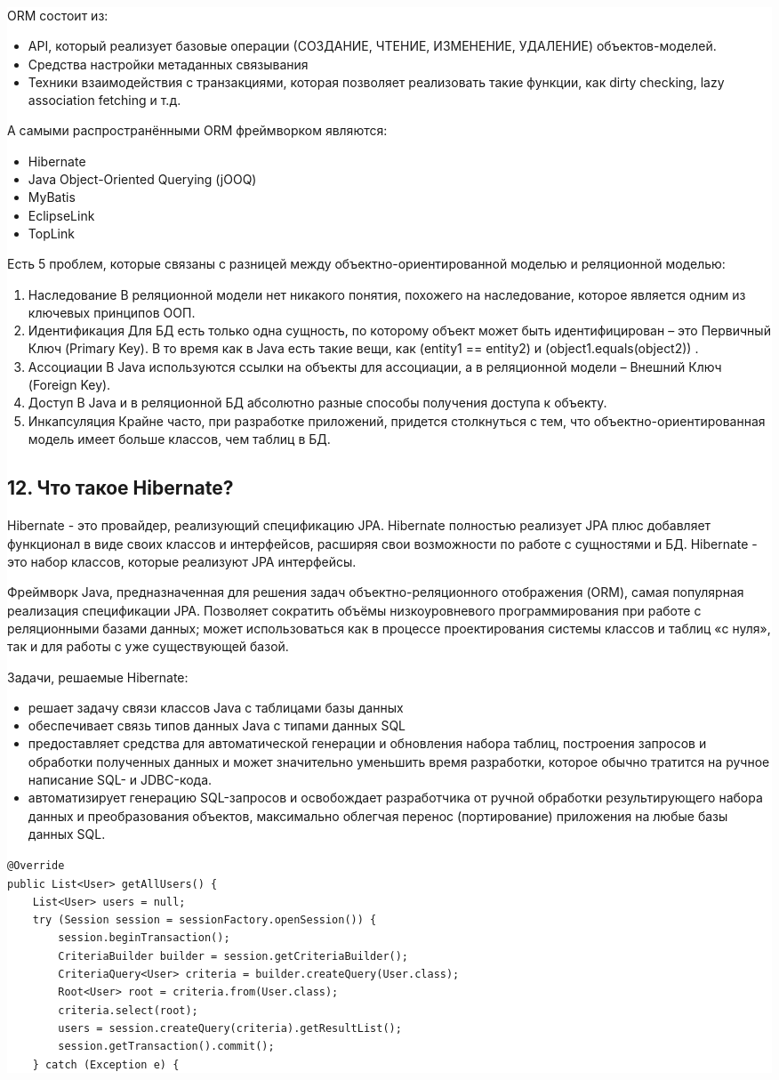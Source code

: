 ORM состоит из:
- API, который реализует базовые операции (СОЗДАНИЕ, ЧТЕНИЕ, ИЗМЕНЕНИЕ, УДАЛЕНИЕ) объектов-моделей.
- Средства настройки метаданных связывания
- Техники взаимодействия с транзакциями, которая позволяет реализовать такие функции, как dirty checking, lazy association fetching и т.д.
  
А самыми распространёнными ORM фреймворком являются:
- Hibernate
- Java Object-Oriented Querying (jOOQ)
- MyBatis
- EclipseLink
- TopLink

Eсть 5 проблем, которые связаны с разницей между объектно-ориентированной моделью и реляционной моделью:
1. Наследование
    В реляционной модели нет никакого понятия, похожего на наследование, которое является одним из ключевых принципов ООП.
2. Идентификация
    Для БД есть только одна сущность, по которому объект может быть идентифицирован – это Первичный Ключ (Primary Key). В то время как в Java есть такие вещи, как (entity1 == entity2) и (object1.equals(object2)) .
3. Ассоциации
    В Java используются ссылки на объекты для ассоциации, а в реляционной модели – Внешний Ключ (Foreign Key).
4. Доступ
    В Java и в реляционной БД абсолютно разные способы получения доступа к объекту.
5. Инкапсуляция
    Крайне часто, при разработке приложений, придется столкнуться с тем, что объектно-ориентированная модель имеет больше классов, чем таблиц в БД.


## 12. Что такое Hibernate?

Hibernate - это провайдер, реализующий спецификацию JPA. Hibernate полностью реализует JPA плюс добавляет функционал в виде своих классов и интерфейсов, расширяя свои возможности по работе с сущностями и БД. Hibernate - это набор классов, которые реализуют JPA интерфейсы.

Фреймворк Java, предназначенная для решения задач объектно-реляционного отображения (ORM), самая популярная реализация спецификации JPA. Позволяет сократить объёмы низкоуровневого программирования при работе с реляционными базами данных; может использоваться как в процессе проектирования системы классов и таблиц «с нуля», так и для работы с уже существующей базой.

Задачи, решаемые Hibernate:
- решает задачу связи классов Java с таблицами базы данных
- обеспечивает связь типов данных Java с типами данных SQL
- предоставляет средства для автоматической генерации и обновления набора таблиц, построения запросов и обработки полученных данных и может значительно уменьшить время разработки, которое обычно тратится на ручное написание SQL- и JDBC-кода.
- автоматизирует генерацию SQL-запросов и освобождает разработчика от ручной обработки результирующего набора данных и преобразования объектов, максимально облегчая перенос (портирование) приложения на любые базы данных SQL.
  
```
@Override
public List<User> getAllUsers() {
    List<User> users = null;
    try (Session session = sessionFactory.openSession()) {
        session.beginTransaction();
        CriteriaBuilder builder = session.getCriteriaBuilder();
        CriteriaQuery<User> criteria = builder.createQuery(User.class);
        Root<User> root = criteria.from(User.class);
        criteria.select(root);
        users = session.createQuery(criteria).getResultList();
        session.getTransaction().commit();
    } catch (Exception e) {
```